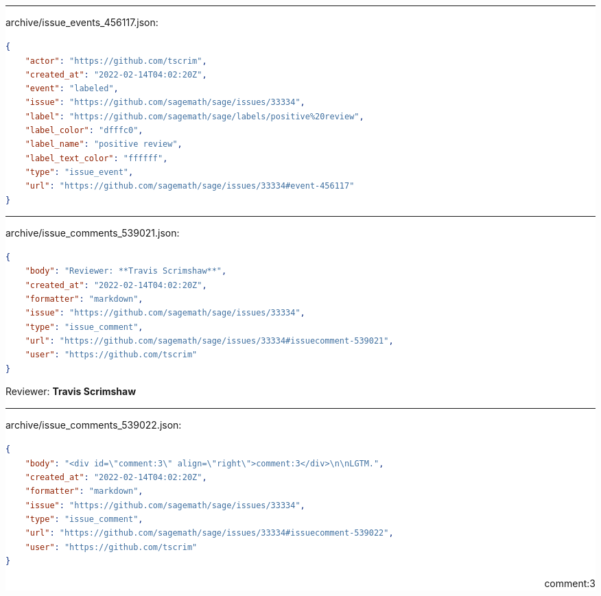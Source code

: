 

---

archive/issue_events_456117.json:
```json
{
    "actor": "https://github.com/tscrim",
    "created_at": "2022-02-14T04:02:20Z",
    "event": "labeled",
    "issue": "https://github.com/sagemath/sage/issues/33334",
    "label": "https://github.com/sagemath/sage/labels/positive%20review",
    "label_color": "dfffc0",
    "label_name": "positive review",
    "label_text_color": "ffffff",
    "type": "issue_event",
    "url": "https://github.com/sagemath/sage/issues/33334#event-456117"
}
```



---

archive/issue_comments_539021.json:
```json
{
    "body": "Reviewer: **Travis Scrimshaw**",
    "created_at": "2022-02-14T04:02:20Z",
    "formatter": "markdown",
    "issue": "https://github.com/sagemath/sage/issues/33334",
    "type": "issue_comment",
    "url": "https://github.com/sagemath/sage/issues/33334#issuecomment-539021",
    "user": "https://github.com/tscrim"
}
```

Reviewer: **Travis Scrimshaw**



---

archive/issue_comments_539022.json:
```json
{
    "body": "<div id=\"comment:3\" align=\"right\">comment:3</div>\n\nLGTM.",
    "created_at": "2022-02-14T04:02:20Z",
    "formatter": "markdown",
    "issue": "https://github.com/sagemath/sage/issues/33334",
    "type": "issue_comment",
    "url": "https://github.com/sagemath/sage/issues/33334#issuecomment-539022",
    "user": "https://github.com/tscrim"
}
```

<div id="comment:3" align="right">comment:3</div>
